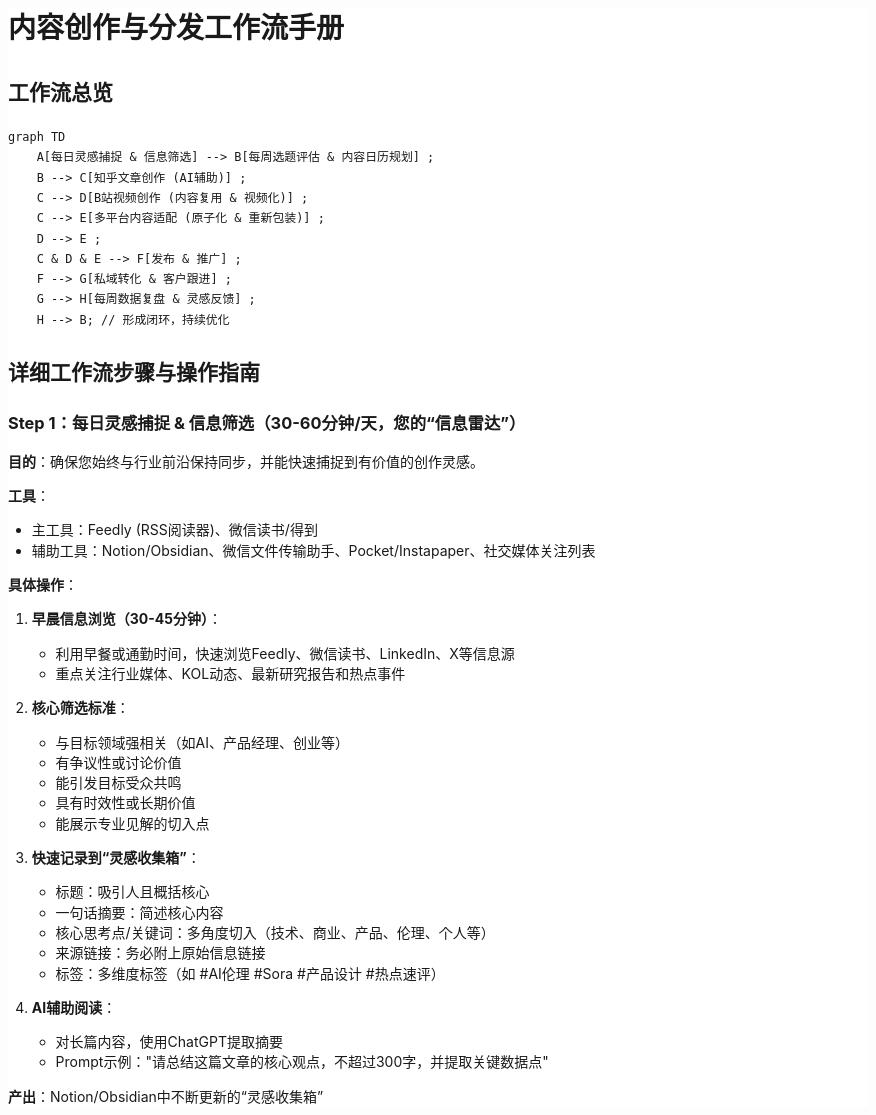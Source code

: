 # 内容创作与分发工作流手册

## 工作流总览

```mermaid
graph TD
    A[每日灵感捕捉 & 信息筛选] --> B[每周选题评估 & 内容日历规划] ;
    B --> C[知乎文章创作 (AI辅助)] ;
    C --> D[B站视频创作 (内容复用 & 视频化)] ;
    C --> E[多平台内容适配 (原子化 & 重新包装)] ;
    D --> E ;
    C & D & E --> F[发布 & 推广] ;
    F --> G[私域转化 & 客户跟进] ;
    G --> H[每周数据复盘 & 灵感反馈] ;
    H --> B; // 形成闭环，持续优化
```

## 详细工作流步骤与操作指南

### Step 1：每日灵感捕捉 & 信息筛选（30-60分钟/天，您的“信息雷达”）

**目的**：确保您始终与行业前沿保持同步，并能快速捕捉到有价值的创作灵感。

**工具**：
- 主工具：Feedly (RSS阅读器)、微信读书/得到
- 辅助工具：Notion/Obsidian、微信文件传输助手、Pocket/Instapaper、社交媒体关注列表

**具体操作**：

1. **早晨信息浏览（30-45分钟）**：
   - 利用早餐或通勤时间，快速浏览Feedly、微信读书、LinkedIn、X等信息源
   - 重点关注行业媒体、KOL动态、最新研究报告和热点事件

2. **核心筛选标准**：
   - 与目标领域强相关（如AI、产品经理、创业等）
   - 有争议性或讨论价值
   - 能引发目标受众共鸣
   - 具有时效性或长期价值
   - 能展示专业见解的切入点

3. **快速记录到“灵感收集箱”**：
   - 标题：吸引人且概括核心
   - 一句话摘要：简述核心内容
   - 核心思考点/关键词：多角度切入（技术、商业、产品、伦理、个人等）
   - 来源链接：务必附上原始信息链接
   - 标签：多维度标签（如 #AI伦理 #Sora #产品设计 #热点速评）

4. **AI辅助阅读**：
   - 对长篇内容，使用ChatGPT提取摘要
   - Prompt示例："请总结这篇文章的核心观点，不超过300字，并提取关键数据点"

**产出**：Notion/Obsidian中不断更新的“灵感收集箱”
